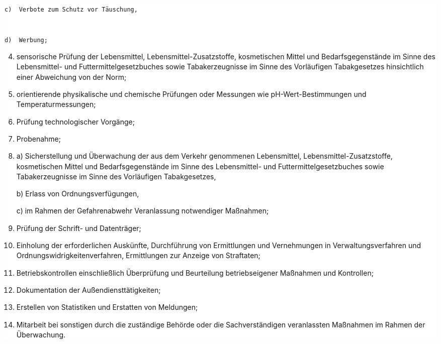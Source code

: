 
    c)  Verbote zum Schutz vor Täuschung,


    d)  Werbung;





4.  sensorische Prüfung der Lebensmittel, Lebensmittel-Zusatzstoffe,
    kosmetischen Mittel und Bedarfsgegenstände im Sinne des Lebensmittel-
    und Futtermittelgesetzbuches sowie Tabakerzeugnisse im Sinne des
    Vorläufigen Tabakgesetzes hinsichtlich einer Abweichung von der Norm;


5.  orientierende physikalische und chemische Prüfungen oder Messungen wie
    pH-Wert-Bestimmungen und Temperaturmessungen;


6.  Prüfung technologischer Vorgänge;


7.  Probenahme;


8.
    a)  Sicherstellung und Überwachung der aus dem Verkehr genommenen
        Lebensmittel, Lebensmittel-Zusatzstoffe, kosmetischen Mittel und
        Bedarfsgegenstände im Sinne des Lebensmittel- und
        Futtermittelgesetzbuches sowie Tabakerzeugnisse im Sinne des
        Vorläufigen Tabakgesetzes,


    b)  Erlass von Ordnungsverfügungen,


    c)  im Rahmen der Gefahrenabwehr Veranlassung notwendiger Maßnahmen;





9.  Prüfung der Schrift- und Datenträger;


10. Einholung der erforderlichen Auskünfte, Durchführung von Ermittlungen
    und Vernehmungen in Verwaltungsverfahren und
    Ordnungswidrigkeitenverfahren, Ermittlungen zur Anzeige von
    Straftaten;


11. Betriebskontrollen einschließlich Überprüfung und Beurteilung
    betriebseigener Maßnahmen und Kontrollen;


12. Dokumentation der Außendiensttätigkeiten;


13. Erstellen von Statistiken und Erstatten von Meldungen;


14. Mitarbeit bei sonstigen durch die zuständige Behörde oder die
    Sachverständigen veranlassten Maßnahmen im Rahmen der Überwachung.




